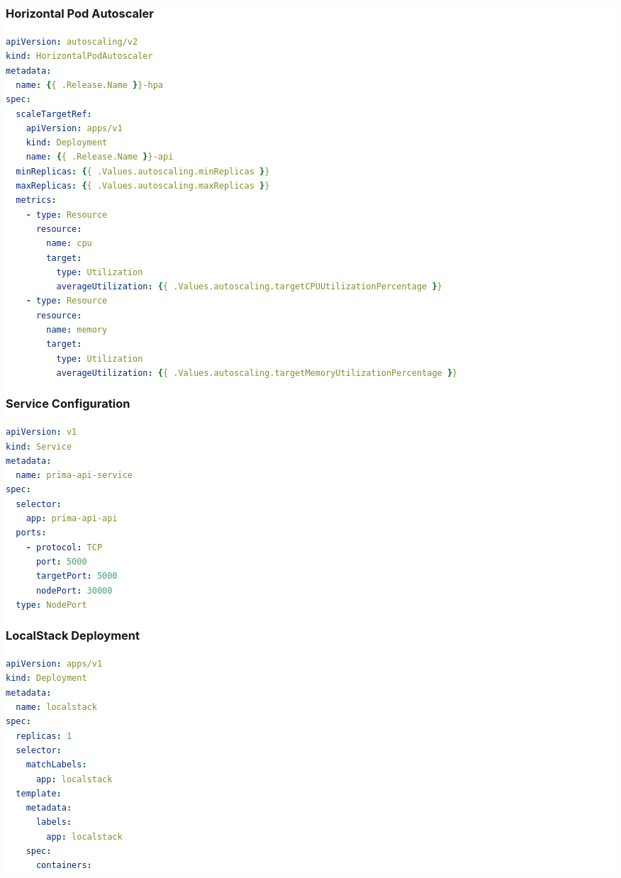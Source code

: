 ### Horizontal Pod Autoscaler

```yaml
apiVersion: autoscaling/v2
kind: HorizontalPodAutoscaler
metadata:
  name: {{ .Release.Name }}-hpa
spec:
  scaleTargetRef:
    apiVersion: apps/v1
    kind: Deployment
    name: {{ .Release.Name }}-api
  minReplicas: {{ .Values.autoscaling.minReplicas }}
  maxReplicas: {{ .Values.autoscaling.maxReplicas }}
  metrics:
    - type: Resource
      resource:
        name: cpu
        target:
          type: Utilization
          averageUtilization: {{ .Values.autoscaling.targetCPUUtilizationPercentage }}
    - type: Resource
      resource:
        name: memory
        target:
          type: Utilization
          averageUtilization: {{ .Values.autoscaling.targetMemoryUtilizationPercentage }}
```

### Service Configuration

```yaml
apiVersion: v1
kind: Service
metadata:
  name: prima-api-service
spec:
  selector:
    app: prima-api-api
  ports:
    - protocol: TCP
      port: 5000
      targetPort: 5000
      nodePort: 30000
  type: NodePort
```

### LocalStack Deployment

```yaml
apiVersion: apps/v1
kind: Deployment
metadata:
  name: localstack
spec:
  replicas: 1
  selector:
    matchLabels:
      app: localstack
  template:
    metadata:
      labels:
        app: localstack
    spec:
      containers:
```